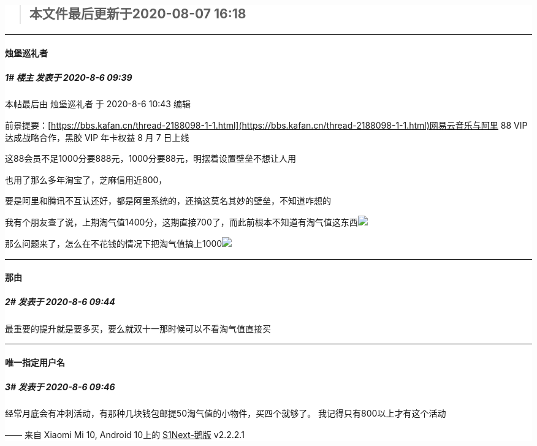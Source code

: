 > ## **本文件最后更新于2020-08-07 16:18** 



*****

####  烛堡巡礼者  
##### 1#       楼主       发表于 2020-8-6 09:39



 本帖最后由 烛堡巡礼者 于 2020-8-6 10:43 编辑 

前景提要：[https://bbs.kafan.cn/thread-2188098-1-1.html](https://bbs.kafan.cn/thread-2188098-1-1.html)网易云音乐与阿里 88 VIP 达成战略合作，黑胶 VIP 年卡权益 8 月 7 日上线 


这88会员不足1000分要888元，1000分要88元，明摆着设置壁垒不想让人用

也用了那么多年淘宝了，芝麻信用近800，

要是阿里和腾讯不互认还好，都是阿里系统的，还搞这莫名其妙的壁垒，不知道咋想的


我有个朋友查了说，上期淘气值1400分，这期直接700了，而此前根本不知道有淘气值这东西<img src="https://static.saraba1st.com/image/smiley/face2017/022.png" referrerpolicy="no-referrer">


那么问题来了，怎么在不花钱的情况下把淘气值搞上1000<img src="https://static.saraba1st.com/image/smiley/face2017/001.png" referrerpolicy="no-referrer">












*****

####  那由  
##### 2#       发表于 2020-8-6 09:44




最重要的提升就是要多买，要么就双十一那时候可以不看淘气值直接买







*****

####  唯一指定用户名  
##### 3#       发表于 2020-8-6 09:46




经常月底会有冲刺活动，有那种几块钱包邮提50淘气值的小物件，买四个就够了。
我记得只有800以上才有这个活动

—— 来自 Xiaomi Mi 10, Android 10上的 [S1Next-鹅版](https://github.com/ykrank/S1-Next/releases) v2.2.2.1
